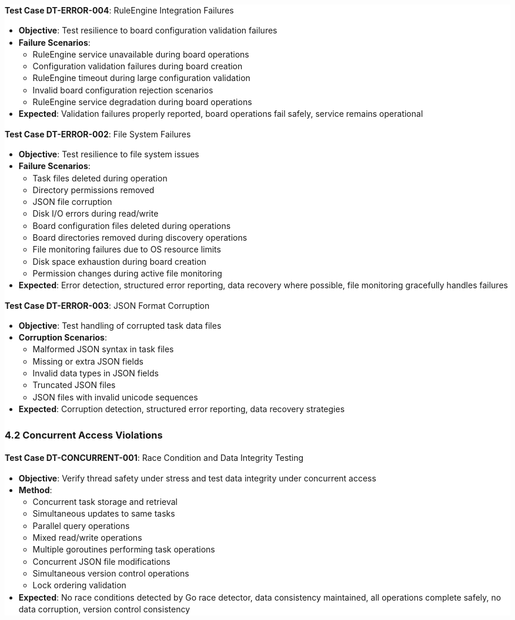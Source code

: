**Test Case DT-ERROR-004**: RuleEngine Integration Failures
- **Objective**: Test resilience to board configuration validation failures
- **Failure Scenarios**:
  - RuleEngine service unavailable during board operations
  - Configuration validation failures during board creation
  - RuleEngine timeout during large configuration validation
  - Invalid board configuration rejection scenarios
  - RuleEngine service degradation during board operations
- **Expected**: Validation failures properly reported, board operations fail safely, service remains operational

**Test Case DT-ERROR-002**: File System Failures
- **Objective**: Test resilience to file system issues
- **Failure Scenarios**:
  - Task files deleted during operation
  - Directory permissions removed
  - JSON file corruption
  - Disk I/O errors during read/write
  - Board configuration files deleted during operations
  - Board directories removed during discovery operations
  - File monitoring failures due to OS resource limits
  - Disk space exhaustion during board creation
  - Permission changes during active file monitoring
- **Expected**: Error detection, structured error reporting, data recovery where possible, file monitoring gracefully handles failures

**Test Case DT-ERROR-003**: JSON Format Corruption
- **Objective**: Test handling of corrupted task data files
- **Corruption Scenarios**:
  - Malformed JSON syntax in task files
  - Missing or extra JSON fields
  - Invalid data types in JSON fields
  - Truncated JSON files
  - JSON files with invalid unicode sequences
- **Expected**: Corruption detection, structured error reporting, data recovery strategies

### 4.2 Concurrent Access Violations

**Test Case DT-CONCURRENT-001**: Race Condition and Data Integrity Testing
- **Objective**: Verify thread safety under stress and test data integrity under concurrent access
- **Method**:
  - Concurrent task storage and retrieval
  - Simultaneous updates to same tasks
  - Parallel query operations
  - Mixed read/write operations
  - Multiple goroutines performing task operations
  - Concurrent JSON file modifications
  - Simultaneous version control operations
  - Lock ordering validation
- **Expected**: No race conditions detected by Go race detector, data consistency maintained, all operations complete safely, no data corruption, version control consistency

